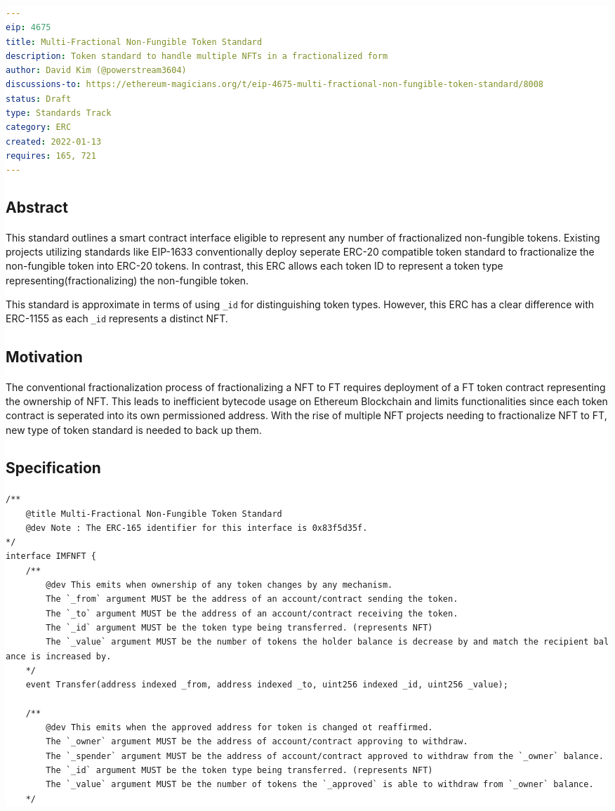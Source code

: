 ```yaml
---
eip: 4675
title: Multi-Fractional Non-Fungible Token Standard
description: Token standard to handle multiple NFTs in a fractionalized form
author: David Kim (@powerstream3604)
discussions-to: https://ethereum-magicians.org/t/eip-4675-multi-fractional-non-fungible-token-standard/8008
status: Draft
type: Standards Track
category: ERC
created: 2022-01-13
requires: 165, 721
---
```


## Abstract
This standard outlines a smart contract interface eligible to represent any number of fractionalized non-fungible tokens. Existing projects utilizing standards like EIP-1633 conventionally deploy seperate ERC-20 compatible token standard to fractionalize the non-fungible token into ERC-20 tokens. In contrast, this ERC allows each token ID to represent a token type representing(fractionalizing) the non-fungible token.

This standard is approximate in terms of using `_id` for distinguishing token types. However, this ERC has a clear difference with ERC-1155 as each `_id` represents a distinct NFT.

## Motivation
The conventional fractionalization process of fractionalizing a NFT to FT requires deployment of a FT token contract representing the ownership of NFT. This leads to inefficient bytecode usage on Ethereum Blockchain and limits functionalities since each token contract is seperated into its own permissioned address.
With the rise of multiple NFT projects needing to fractionalize NFT to FT, new type of token standard is needed to back up them.

## Specification

```solidity
/**
    @title Multi-Fractional Non-Fungible Token Standard
    @dev Note : The ERC-165 identifier for this interface is 0x83f5d35f.
*/
interface IMFNFT {
    /**
        @dev This emits when ownership of any token changes by any mechanism.
        The `_from` argument MUST be the address of an account/contract sending the token.
        The `_to` argument MUST be the address of an account/contract receiving the token.
        The `_id` argument MUST be the token type being transferred. (represents NFT)
        The `_value` argument MUST be the number of tokens the holder balance is decrease by and match the recipient balance is increased by.
    */
    event Transfer(address indexed _from, address indexed _to, uint256 indexed _id, uint256 _value);

    /**
        @dev This emits when the approved address for token is changed ot reaffirmed.
        The `_owner` argument MUST be the address of account/contract approving to withdraw.
        The `_spender` argument MUST be the address of account/contract approved to withdraw from the `_owner` balance.
        The `_id` argument MUST be the token type being transferred. (represents NFT)
        The `_value` argument MUST be the number of tokens the `_approved` is able to withdraw from `_owner` balance.
    */
```